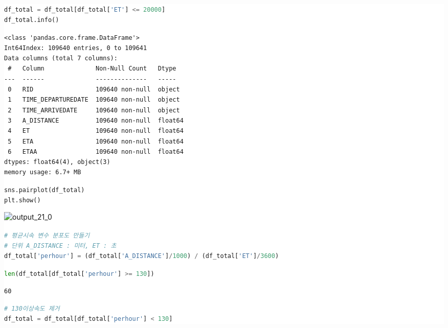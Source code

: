 

```python
df_total = df_total[df_total['ET'] <= 20000]
df_total.info()
```

    <class 'pandas.core.frame.DataFrame'>
    Int64Index: 109640 entries, 0 to 109641
    Data columns (total 7 columns):
     #   Column              Non-Null Count   Dtype  
    ---  ------              --------------   -----  
     0   RID                 109640 non-null  object 
     1   TIME_DEPARTUREDATE  109640 non-null  object 
     2   TIME_ARRIVEDATE     109640 non-null  object 
     3   A_DISTANCE          109640 non-null  float64
     4   ET                  109640 non-null  float64
     5   ETA                 109640 non-null  float64
     6   ETAA                109640 non-null  float64
    dtypes: float64(4), object(3)
    memory usage: 6.7+ MB



```python
sns.pairplot(df_total)
plt.show()
```

![output_21_0](https://github.com/bbbbros/bbbbros.github.io/assets/161530952/ea0ffdf8-7240-45be-8eb1-a93037c66e9c)


    



```python
# 평균시속 변수 분포도 만들기
# 단위 A_DISTANCE : 미터, ET : 초
df_total['perhour'] = (df_total['A_DISTANCE']/1000) / (df_total['ET']/3600)

```


```python
len(df_total[df_total['perhour'] >= 130])
```




    60




```python
# 130이상속도 제거
df_total = df_total[df_total['perhour'] < 130]
```

